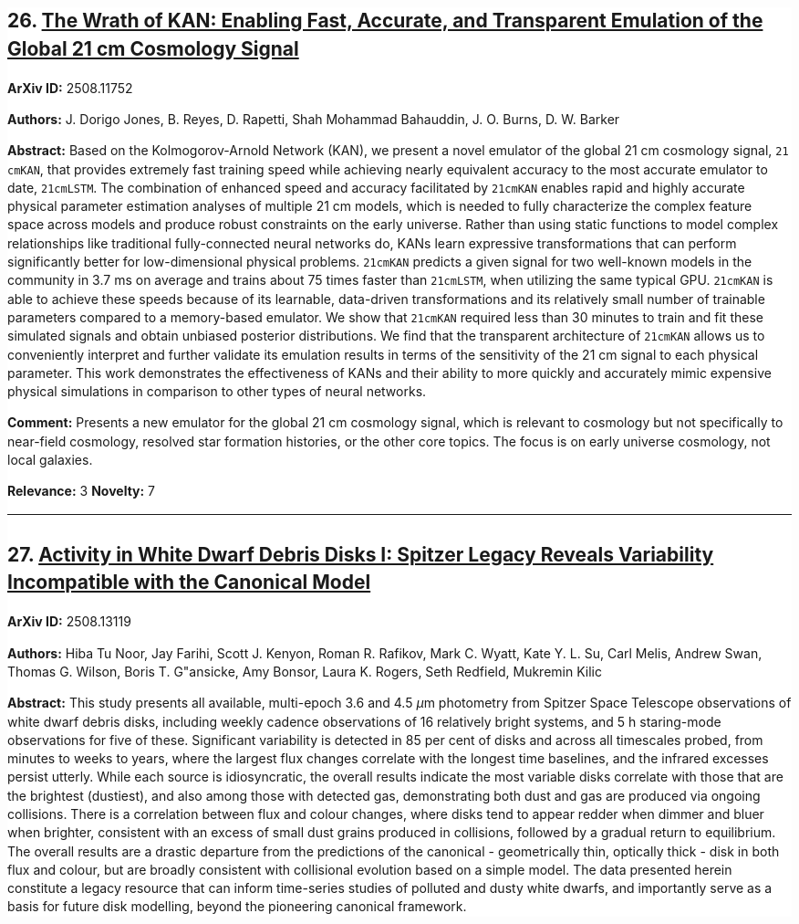 
## 26. [The Wrath of KAN: Enabling Fast, Accurate, and Transparent Emulation of the Global 21 cm Cosmology Signal](https://arxiv.org/abs/2508.11752) <a id="link26"></a>

**ArXiv ID:** 2508.11752

**Authors:** J. Dorigo Jones, B. Reyes, D. Rapetti, Shah Mohammad Bahauddin, J. O. Burns, D. W. Barker

**Abstract:** Based on the Kolmogorov-Arnold Network (KAN), we present a novel emulator of the global 21 cm cosmology signal, $\texttt{21cmKAN}$, that provides extremely fast training speed while achieving nearly equivalent accuracy to the most accurate emulator to date, $\texttt{21cmLSTM}$. The combination of enhanced speed and accuracy facilitated by $\texttt{21cmKAN}$ enables rapid and highly accurate physical parameter estimation analyses of multiple 21 cm models, which is needed to fully characterize the complex feature space across models and produce robust constraints on the early universe. Rather than using static functions to model complex relationships like traditional fully-connected neural networks do, KANs learn expressive transformations that can perform significantly better for low-dimensional physical problems. $\texttt{21cmKAN}$ predicts a given signal for two well-known models in the community in 3.7 ms on average and trains about 75 times faster than $\texttt{21cmLSTM}$, when utilizing the same typical GPU. $\texttt{21cmKAN}$ is able to achieve these speeds because of its learnable, data-driven transformations and its relatively small number of trainable parameters compared to a memory-based emulator. We show that $\texttt{21cmKAN}$ required less than 30 minutes to train and fit these simulated signals and obtain unbiased posterior distributions. We find that the transparent architecture of $\texttt{21cmKAN}$ allows us to conveniently interpret and further validate its emulation results in terms of the sensitivity of the 21 cm signal to each physical parameter. This work demonstrates the effectiveness of KANs and their ability to more quickly and accurately mimic expensive physical simulations in comparison to other types of neural networks.

**Comment:** Presents a new emulator for the global 21 cm cosmology signal, which is relevant to cosmology but not specifically to near-field cosmology, resolved star formation histories, or the other core topics. The focus is on early universe cosmology, not local galaxies.

**Relevance:** 3
**Novelty:** 7

---

## 27. [Activity in White Dwarf Debris Disks I: Spitzer Legacy Reveals Variability Incompatible with the Canonical Model](https://arxiv.org/abs/2508.13119) <a id="link27"></a>

**ArXiv ID:** 2508.13119

**Authors:** Hiba Tu Noor, Jay Farihi, Scott J. Kenyon, Roman R. Rafikov, Mark C. Wyatt, Kate Y. L. Su, Carl Melis, Andrew Swan, Thomas G. Wilson, Boris T. G\"ansicke, Amy Bonsor, Laura K. Rogers, Seth Redfield, Mukremin Kilic

**Abstract:** This study presents all available, multi-epoch 3.6 and 4.5 $\mu$m photometry from Spitzer Space Telescope observations of white dwarf debris disks, including weekly cadence observations of 16 relatively bright systems, and 5 h staring-mode observations for five of these. Significant variability is detected in 85 per cent of disks and across all timescales probed, from minutes to weeks to years, where the largest flux changes correlate with the longest time baselines, and the infrared excesses persist utterly. While each source is idiosyncratic, the overall results indicate the most variable disks correlate with those that are the brightest (dustiest), and also among those with detected gas, demonstrating both dust and gas are produced via ongoing collisions. There is a correlation between flux and colour changes, where disks tend to appear redder when dimmer and bluer when brighter, consistent with an excess of small dust grains produced in collisions, followed by a gradual return to equilibrium. The overall results are a drastic departure from the predictions of the canonical - geometrically thin, optically thick - disk in both flux and colour, but are broadly consistent with collisional evolution based on a simple model. The data presented herein constitute a legacy resource that can inform time-series studies of polluted and dusty white dwarfs, and importantly serve as a basis for future disk modelling, beyond the pioneering canonical framework.
